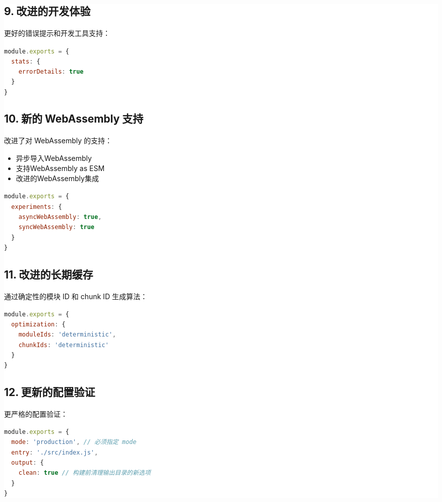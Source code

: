 ## 9. 改进的开发体验

更好的错误提示和开发工具支持：

```javascript
module.exports = {
  stats: {
    errorDetails: true
  }
}
```

## 10. 新的 WebAssembly 支持

改进了对 WebAssembly 的支持：
- 异步导入WebAssembly
- 支持WebAssembly as ESM
- 改进的WebAssembly集成

```javascript
module.exports = {
  experiments: {
    asyncWebAssembly: true,
    syncWebAssembly: true
  }
}
```

## 11. 改进的长期缓存

通过确定性的模块 ID 和 chunk ID 生成算法：

```javascript
module.exports = {
  optimization: {
    moduleIds: 'deterministic',
    chunkIds: 'deterministic'
  }
}
```

## 12. 更新的配置验证

更严格的配置验证：

```javascript
module.exports = {
  mode: 'production', // 必须指定 mode
  entry: './src/index.js',
  output: {
    clean: true // 构建前清理输出目录的新选项
  }
}
```
